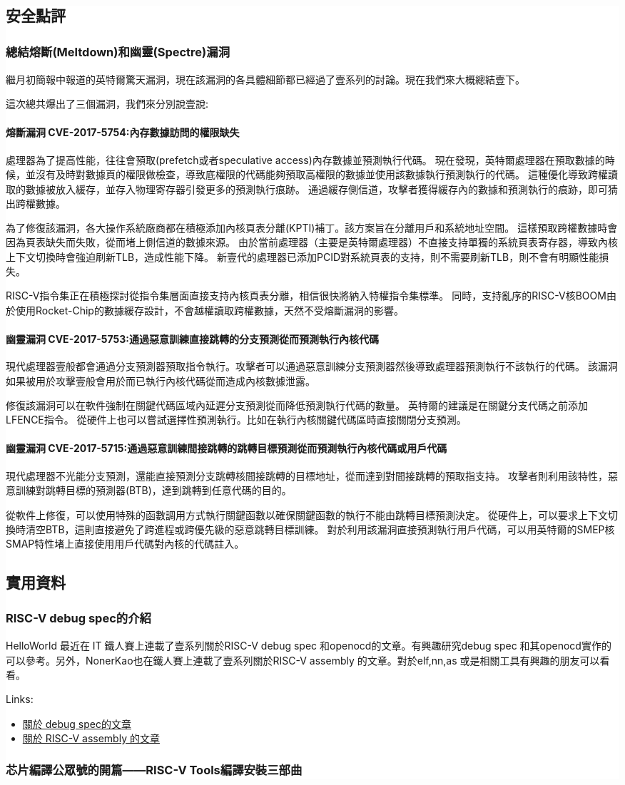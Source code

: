 ## 安全點評

### 總結熔斷(Meltdown)和幽靈(Spectre)漏洞

繼月初簡報中報道的英特爾驚天漏洞，現在該漏洞的各具體細節都已經過了壹系列的討論。現在我們來大概總結壹下。

這次總共爆出了三個漏洞，我們來分別說壹說:

#### 熔斷漏洞 CVE-2017-5754:內存數據訪問的權限缺失

處理器為了提高性能，往往會預取(prefetch或者speculative access)內存數據並預測執行代碼。
現在發現，英特爾處理器在預取數據的時候，並沒有及時對數據頁的權限做檢查，導致底權限的代碼能夠預取高權限的數據並使用該數據執行預測執行的代碼。
這種優化導致跨權讀取的數據被放入緩存，並存入物理寄存器引發更多的預測執行痕跡。
通過緩存側信道，攻擊者獲得緩存內的數據和預測執行的痕跡，即可猜出跨權數據。

為了修復該漏洞，各大操作系統廠商都在積極添加內核頁表分離(KPTI)補丁。該方案旨在分離用戶和系統地址空間。
這樣預取跨權數據時會因為頁表缺失而失敗，從而堵上側信道的數據來源。
由於當前處理器（主要是英特爾處理器）不直接支持單獨的系統頁表寄存器，導致內核上下文切換時會強迫刷新TLB，造成性能下降。
新壹代的處理器已添加PCID對系統頁表的支持，則不需要刷新TLB，則不會有明顯性能損失。

RISC-V指令集正在積極探討從指令集層面直接支持內核頁表分離，相信很快將納入特權指令集標準。
同時，支持亂序的RISC-V核BOOM由於使用Rocket-Chip的數據緩存設計，不會越權讀取跨權數據，天然不受熔斷漏洞的影響。

#### 幽靈漏洞 CVE-2017-5753:通過惡意訓練直接跳轉的分支預測從而預測執行內核代碼

現代處理器壹般都會通過分支預測器預取指令執行。攻擊者可以通過惡意訓練分支預測器然後導致處理器預測執行不該執行的代碼。
該漏洞如果被用於攻擊壹般會用於而已執行內核代碼從而造成內核數據泄露。

修復該漏洞可以在軟件強制在關鍵代碼區域內延遲分支預測從而降低預測執行代碼的數量。
英特爾的建議是在關鍵分支代碼之前添加LFENCE指令。
從硬件上也可以嘗試選擇性預測執行。比如在執行內核關鍵代碼區時直接關閉分支預測。

#### 幽靈漏洞 CVE-2017-5715:通過惡意訓練間接跳轉的跳轉目標預測從而預測執行內核代碼或用戶代碼

現代處理器不光能分支預測，還能直接預測分支跳轉核間接跳轉的目標地址，從而達到對間接跳轉的預取指支持。
攻擊者則利用該特性，惡意訓練對跳轉目標的預測器(BTB)，達到跳轉到任意代碼的目的。

從軟件上修復，可以使用特殊的函數調用方式執行關鍵函數以確保關鍵函數的執行不能由跳轉目標預測決定。
從硬件上，可以要求上下文切換時清空BTB，這則直接避免了跨進程或跨優先級的惡意跳轉目標訓練。
對於利用該漏洞直接預測執行用戶代碼，可以用英特爾的SMEP核SMAP特性堵上直接使用用戶代碼對內核的代碼註入。

## 實用資料

### RISC-V debug spec的介紹

HelloWorld 最近在 IT 鐵人賽上連載了壹系列關於RISC-V  debug spec 和openocd的文章。有興趣研究debug spec 和其openocd實作的可以參考。另外，NonerKao也在鐵人賽上連載了壹系列關於RISC-V assembly 的文章。對於elf,nn,as 或是相關工具有興趣的朋友可以看看。

Links:

- [關於 debug spec的文章](https://ithelp.ithome.com.tw/articles/10195208)
- [關於 RISC-V assembly 的文章](https://ithelp.ithome.com.tw/articles/10195213)

### 芯片編譯公眾號的開篇——RISC-V Tools編譯安裝三部曲
